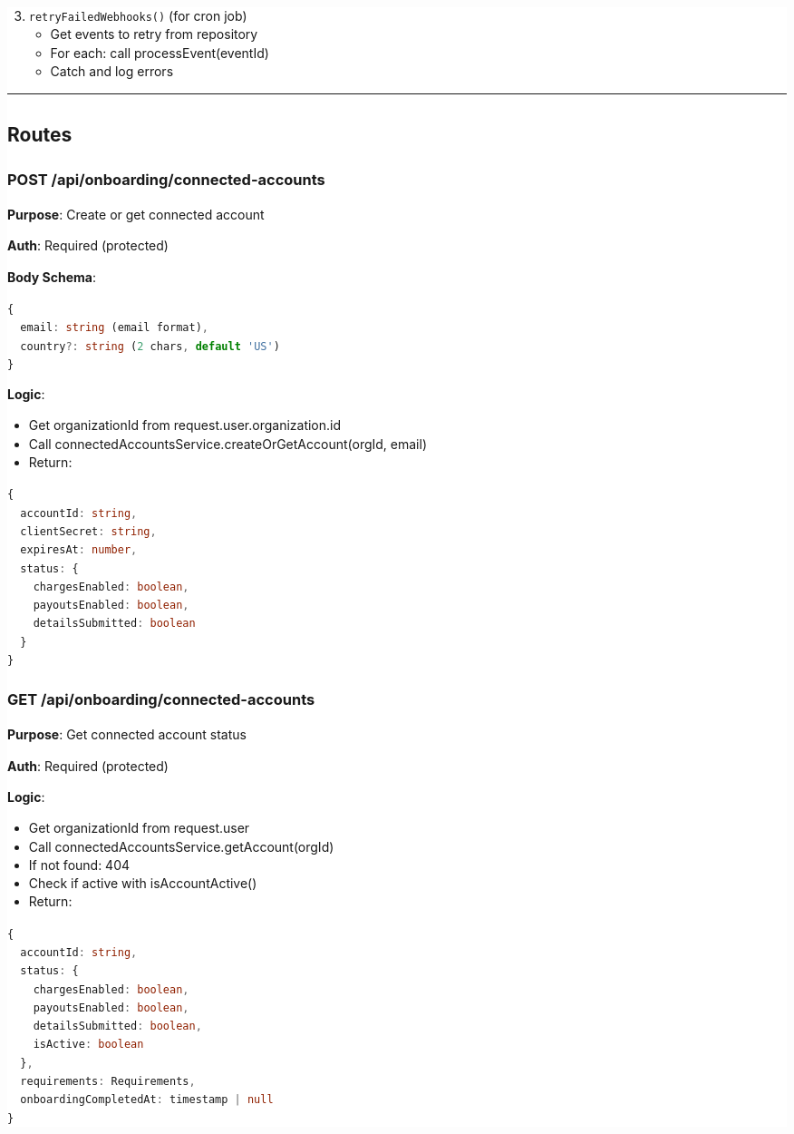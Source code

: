 3. `retryFailedWebhooks()` (for cron job)
   - Get events to retry from repository
   - For each: call processEvent(eventId)
   - Catch and log errors

---

## Routes

### POST /api/onboarding/connected-accounts

**Purpose**: Create or get connected account

**Auth**: Required (protected)

**Body Schema**:
```typescript
{
  email: string (email format),
  country?: string (2 chars, default 'US')
}
```

**Logic**:
- Get organizationId from request.user.organization.id
- Call connectedAccountsService.createOrGetAccount(orgId, email)
- Return:
```typescript
{
  accountId: string,
  clientSecret: string,
  expiresAt: number,
  status: {
    chargesEnabled: boolean,
    payoutsEnabled: boolean,
    detailsSubmitted: boolean
  }
}
```

### GET /api/onboarding/connected-accounts

**Purpose**: Get connected account status

**Auth**: Required (protected)

**Logic**:
- Get organizationId from request.user
- Call connectedAccountsService.getAccount(orgId)
- If not found: 404
- Check if active with isAccountActive()
- Return:
```typescript
{
  accountId: string,
  status: {
    chargesEnabled: boolean,
    payoutsEnabled: boolean,
    detailsSubmitted: boolean,
    isActive: boolean
  },
  requirements: Requirements,
  onboardingCompletedAt: timestamp | null
}
```
